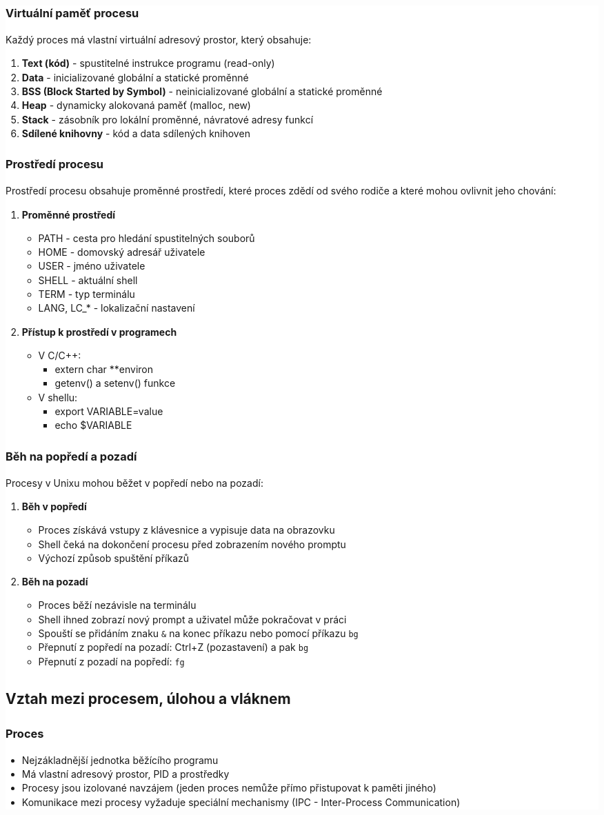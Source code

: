 ### Virtuální paměť procesu
Každý proces má vlastní virtuální adresový prostor, který obsahuje:

1. **Text (kód)** - spustitelné instrukce programu (read-only)
2. **Data** - inicializované globální a statické proměnné
3. **BSS (Block Started by Symbol)** - neinicializované globální a statické proměnné
4. **Heap** - dynamicky alokovaná paměť (malloc, new)
5. **Stack** - zásobník pro lokální proměnné, návratové adresy funkcí
6. **Sdílené knihovny** - kód a data sdílených knihoven

### Prostředí procesu
Prostředí procesu obsahuje proměnné prostředí, které proces zdědí od svého rodiče a které mohou ovlivnit jeho chování:

1. **Proměnné prostředí**
   - PATH - cesta pro hledání spustitelných souborů
   - HOME - domovský adresář uživatele
   - USER - jméno uživatele
   - SHELL - aktuální shell
   - TERM - typ terminálu
   - LANG, LC_* - lokalizační nastavení

2. **Přístup k prostředí v programech**
   - V C/C++: 
     - extern char **environ
     - getenv() a setenv() funkce
   - V shellu:
     - export VARIABLE=value
     - echo $VARIABLE

### Běh na popředí a pozadí
Procesy v Unixu mohou běžet v popředí nebo na pozadí:

1. **Běh v popředí**
   - Proces získává vstupy z klávesnice a vypisuje data na obrazovku
   - Shell čeká na dokončení procesu před zobrazením nového promptu
   - Výchozí způsob spuštění příkazů

2. **Běh na pozadí**
   - Proces běží nezávisle na terminálu
   - Shell ihned zobrazí nový prompt a uživatel může pokračovat v práci
   - Spouští se přidáním znaku `&` na konec příkazu nebo pomocí příkazu `bg`
   - Přepnutí z popředí na pozadí: Ctrl+Z (pozastavení) a pak `bg`
   - Přepnutí z pozadí na popředí: `fg`

## Vztah mezi procesem, úlohou a vláknem

### Proces
- Nejzákladnější jednotka běžícího programu
- Má vlastní adresový prostor, PID a prostředky
- Procesy jsou izolované navzájem (jeden proces nemůže přímo přistupovat k paměti jiného)
- Komunikace mezi procesy vyžaduje speciální mechanismy (IPC - Inter-Process Communication)
